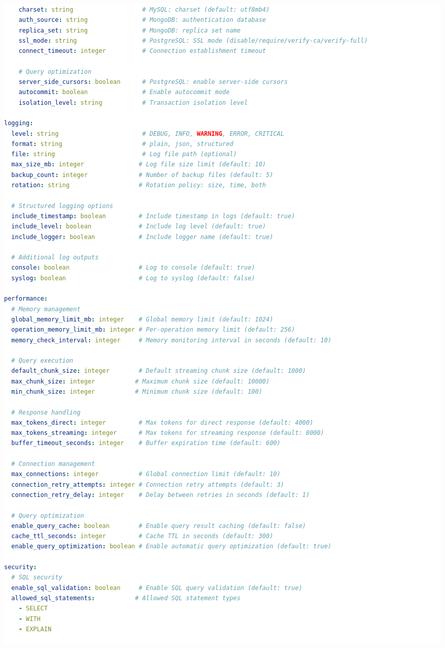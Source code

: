 ```yaml
    charset: string                   # MySQL: charset (default: utf8mb4)
    auth_source: string               # MongoDB: authentication database
    replica_set: string               # MongoDB: replica set name
    ssl_mode: string                  # PostgreSQL: SSL mode (disable/require/verify-ca/verify-full)
    connect_timeout: integer          # Connection establishment timeout
    
    # Query optimization
    server_side_cursors: boolean      # PostgreSQL: enable server-side cursors
    autocommit: boolean               # Enable autocommit mode
    isolation_level: string           # Transaction isolation level

logging:
  level: string                       # DEBUG, INFO, WARNING, ERROR, CRITICAL
  format: string                      # plain, json, structured
  file: string                        # Log file path (optional)
  max_size_mb: integer               # Log file size limit (default: 10)
  backup_count: integer              # Number of backup files (default: 5)
  rotation: string                   # Rotation policy: size, time, both
  
  # Structured logging options
  include_timestamp: boolean         # Include timestamp in logs (default: true)
  include_level: boolean             # Include log level (default: true)
  include_logger: boolean            # Include logger name (default: true)
  
  # Additional log outputs
  console: boolean                   # Log to console (default: true)
  syslog: boolean                    # Log to syslog (default: false)
  
performance:
  # Memory management
  global_memory_limit_mb: integer    # Global memory limit (default: 1024)
  operation_memory_limit_mb: integer # Per-operation memory limit (default: 256)
  memory_check_interval: integer     # Memory monitoring interval in seconds (default: 10)
  
  # Query execution
  default_chunk_size: integer        # Default streaming chunk size (default: 1000)
  max_chunk_size: integer           # Maximum chunk size (default: 10000)
  min_chunk_size: integer           # Minimum chunk size (default: 100)
  
  # Response handling
  max_tokens_direct: integer         # Max tokens for direct response (default: 4000)
  max_tokens_streaming: integer      # Max tokens for streaming response (default: 8000)
  buffer_timeout_seconds: integer    # Buffer expiration time (default: 600)
  
  # Connection management
  max_connections: integer           # Global connection limit (default: 10)
  connection_retry_attempts: integer # Connection retry attempts (default: 3)
  connection_retry_delay: integer    # Delay between retries in seconds (default: 1)
  
  # Query optimization
  enable_query_cache: boolean        # Enable query result caching (default: false)
  cache_ttl_seconds: integer         # Cache TTL in seconds (default: 300)
  enable_query_optimization: boolean # Enable automatic query optimization (default: true)

security:
  # SQL security
  enable_sql_validation: boolean     # Enable SQL query validation (default: true)
  allowed_sql_statements:           # Allowed SQL statement types
    - SELECT
    - WITH
    - EXPLAIN
  
```